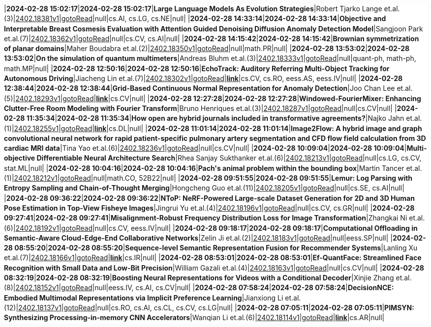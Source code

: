 |**2024-02-28 15:02:17**|**2024-02-28 15:02:17**|**Large Language Models As Evolution Strategies**|Robert Tjarko Lange et.al.(3)|[2402.18381v1](http://arxiv.org/abs/2402.18381v1)|[gotoRead](http://arxiv.org/pdf/2402.18381v1)|null|cs.AI, cs.LG, cs.NE|null|
|**2024-02-28 14:33:14**|**2024-02-28 14:33:14**|**Objective and Interpretable Breast Cosmesis Evaluation with Attention   Guided Denoising Diffusion Anomaly Detection Model**|Sangjoon Park et.al.(7)|[2402.18362v1](http://arxiv.org/abs/2402.18362v1)|[gotoRead](http://arxiv.org/pdf/2402.18362v1)|null|cs.CV, cs.AI|null|
|**2024-02-28 14:15:42**|**2024-02-28 14:15:42**|**Brownian symmetrization of planar domains**|Maher Boudabra et.al.(2)|[2402.18350v1](http://arxiv.org/abs/2402.18350v1)|[gotoRead](http://arxiv.org/pdf/2402.18350v1)|null|math.PR|null|
|**2024-02-28 13:53:02**|**2024-02-28 13:53:02**|**On the simulation of quantum multimeters**|Andreas Bluhm et.al.(3)|[2402.18333v1](http://arxiv.org/abs/2402.18333v1)|[gotoRead](http://arxiv.org/pdf/2402.18333v1)|null|quant-ph, math-ph, math.MP|null|
|**2024-02-28 12:50:16**|**2024-02-28 12:50:16**|**EchoTrack: Auditory Referring Multi-Object Tracking for Autonomous   Driving**|Jiacheng Lin et.al.(7)|[2402.18302v1](http://arxiv.org/abs/2402.18302v1)|[gotoRead](http://arxiv.org/pdf/2402.18302v1)|**[link](https://github.com/lab206/echotrack)**|cs.CV, cs.RO, eess.AS, eess.IV|null|
|**2024-02-28 12:38:44**|**2024-02-28 12:38:44**|**Grid-Based Continuous Normal Representation for Anomaly Detection**|Joo Chan Lee et.al.(5)|[2402.18293v1](http://arxiv.org/abs/2402.18293v1)|[gotoRead](http://arxiv.org/pdf/2402.18293v1)|**[link](https://github.com/tae-mo/GRAD)**|cs.CV|null|
|**2024-02-28 12:27:28**|**2024-02-28 12:27:28**|**Windowed-FourierMixer: Enhancing Clutter-Free Room Modeling with Fourier   Transform**|Bruno Henriques et.al.(3)|[2402.18287v1](http://arxiv.org/abs/2402.18287v1)|[gotoRead](http://arxiv.org/pdf/2402.18287v1)|null|cs.CV|null|
|**2024-02-28 11:35:34**|**2024-02-28 11:35:34**|**How open are hybrid journals included in transformative agreements?**|Najko Jahn et.al.(1)|[2402.18255v1](http://arxiv.org/abs/2402.18255v1)|[gotoRead](http://arxiv.org/pdf/2402.18255v1)|**[link](https://github.com/njahn82/hoa_ta_effects)**|cs.DL|null|
|**2024-02-28 11:01:14**|**2024-02-28 11:01:14**|**Image2Flow: A hybrid image and graph convolutional neural network for   rapid patient-specific pulmonary artery segmentation and CFD flow field   calculation from 3D cardiac MRI data**|Tina Yao et.al.(6)|[2402.18236v1](http://arxiv.org/abs/2402.18236v1)|[gotoRead](http://arxiv.org/pdf/2402.18236v1)|null|cs.CV|null|
|**2024-02-28 10:09:04**|**2024-02-28 10:09:04**|**Multi-objective Differentiable Neural Architecture Search**|Rhea Sanjay Sukthanker et.al.(6)|[2402.18213v1](http://arxiv.org/abs/2402.18213v1)|[gotoRead](http://arxiv.org/pdf/2402.18213v1)|null|cs.LG, cs.CV, stat.ML|null|
|**2024-02-28 10:04:16**|**2024-02-28 10:04:16**|**Pach's animal problem within the bounding box**|Martin Tancer et.al.(1)|[2402.18212v1](http://arxiv.org/abs/2402.18212v1)|[gotoRead](http://arxiv.org/pdf/2402.18212v1)|null|math.CO, 52B22|null|
|**2024-02-28 09:51:55**|**2024-02-28 09:51:55**|**Lemur: Log Parsing with Entropy Sampling and Chain-of-Thought Merging**|Hongcheng Guo et.al.(11)|[2402.18205v1](http://arxiv.org/abs/2402.18205v1)|[gotoRead](http://arxiv.org/pdf/2402.18205v1)|null|cs.SE, cs.AI|null|
|**2024-02-28 09:36:22**|**2024-02-28 09:36:22**|**NToP: NeRF-Powered Large-scale Dataset Generation for 2D and 3D Human   Pose Estimation in Top-View Fisheye Images**|Jingrui Yu et.al.(4)|[2402.18196v1](http://arxiv.org/abs/2402.18196v1)|[gotoRead](http://arxiv.org/pdf/2402.18196v1)|null|cs.CV, cs.GR|null|
|**2024-02-28 09:27:41**|**2024-02-28 09:27:41**|**Misalignment-Robust Frequency Distribution Loss for Image Transformation**|Zhangkai Ni et.al.(6)|[2402.18192v1](http://arxiv.org/abs/2402.18192v1)|[gotoRead](http://arxiv.org/pdf/2402.18192v1)|null|cs.CV, eess.IV|null|
|**2024-02-28 09:18:17**|**2024-02-28 09:18:17**|**Computational Offloading in Semantic-Aware Cloud-Edge-End Collaborative   Networks**|Zelin Ji et.al.(2)|[2402.18183v1](http://arxiv.org/abs/2402.18183v1)|[gotoRead](http://arxiv.org/pdf/2402.18183v1)|null|eess.SP|null|
|**2024-02-28 08:55:20**|**2024-02-28 08:55:20**|**Sequence-level Semantic Representation Fusion for Recommender Systems**|Lanling Xu et.al.(7)|[2402.18166v1](http://arxiv.org/abs/2402.18166v1)|[gotoRead](http://arxiv.org/pdf/2402.18166v1)|**[link](https://github.com/rucaibox/tedrec)**|cs.IR|null|
|**2024-02-28 08:53:01**|**2024-02-28 08:53:01**|**Ef-QuantFace: Streamlined Face Recognition with Small Data and Low-Bit   Precision**|William Gazali et.al.(4)|[2402.18163v1](http://arxiv.org/abs/2402.18163v1)|[gotoRead](http://arxiv.org/pdf/2402.18163v1)|null|cs.CV|null|
|**2024-02-28 08:32:19**|**2024-02-28 08:32:19**|**Boosting Neural Representations for Videos with a Conditional Decoder**|Xinjie Zhang et.al.(8)|[2402.18152v1](http://arxiv.org/abs/2402.18152v1)|[gotoRead](http://arxiv.org/pdf/2402.18152v1)|null|eess.IV, cs.AI, cs.CV|null|
|**2024-02-28 07:58:24**|**2024-02-28 07:58:24**|**DecisionNCE: Embodied Multimodal Representations via Implicit Preference   Learning**|Jianxiong Li et.al.(12)|[2402.18137v1](http://arxiv.org/abs/2402.18137v1)|[gotoRead](http://arxiv.org/pdf/2402.18137v1)|null|cs.RO, cs.AI, cs.CL, cs.CV, cs.LG|null|
|**2024-02-28 07:05:11**|**2024-02-28 07:05:11**|**PIMSYN: Synthesizing Processing-in-memory CNN Accelerators**|Wanqian Li et.al.(6)|[2402.18114v1](http://arxiv.org/abs/2402.18114v1)|[gotoRead](http://arxiv.org/pdf/2402.18114v1)|**[link](https://github.com/lixixi-jook/pimsyn-nn)**|cs.AR|null|